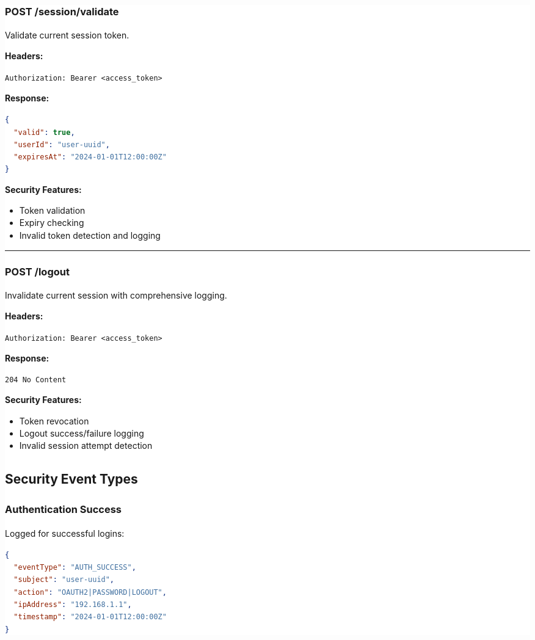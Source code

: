 
### POST /session/validate
Validate current session token.

**Headers:**
```
Authorization: Bearer <access_token>
```

**Response:**
```json
{
  "valid": true,
  "userId": "user-uuid",
  "expiresAt": "2024-01-01T12:00:00Z"
}
```

**Security Features:**
- Token validation
- Expiry checking
- Invalid token detection and logging

---

### POST /logout
Invalidate current session with comprehensive logging.

**Headers:**
```
Authorization: Bearer <access_token>
```

**Response:**
```
204 No Content
```

**Security Features:**
- Token revocation
- Logout success/failure logging
- Invalid session attempt detection

## Security Event Types

### Authentication Success
Logged for successful logins:
```json
{
  "eventType": "AUTH_SUCCESS",
  "subject": "user-uuid",
  "action": "OAUTH2|PASSWORD|LOGOUT",
  "ipAddress": "192.168.1.1",
  "timestamp": "2024-01-01T12:00:00Z"
}
```
